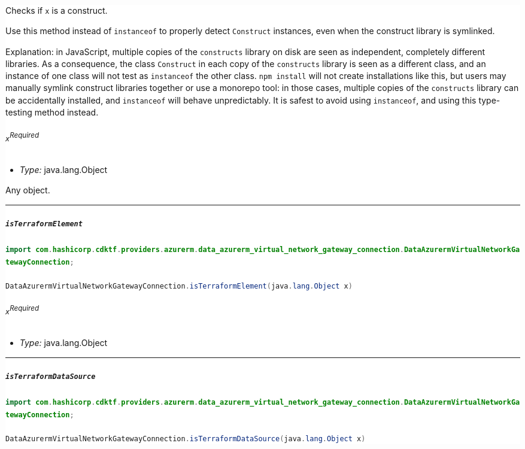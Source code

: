 Checks if `x` is a construct.

Use this method instead of `instanceof` to properly detect `Construct`
instances, even when the construct library is symlinked.

Explanation: in JavaScript, multiple copies of the `constructs` library on
disk are seen as independent, completely different libraries. As a
consequence, the class `Construct` in each copy of the `constructs` library
is seen as a different class, and an instance of one class will not test as
`instanceof` the other class. `npm install` will not create installations
like this, but users may manually symlink construct libraries together or
use a monorepo tool: in those cases, multiple copies of the `constructs`
library can be accidentally installed, and `instanceof` will behave
unpredictably. It is safest to avoid using `instanceof`, and using
this type-testing method instead.

###### `x`<sup>Required</sup> <a name="x" id="@cdktf/provider-azurerm.dataAzurermVirtualNetworkGatewayConnection.DataAzurermVirtualNetworkGatewayConnection.isConstruct.parameter.x"></a>

- *Type:* java.lang.Object

Any object.

---

##### `isTerraformElement` <a name="isTerraformElement" id="@cdktf/provider-azurerm.dataAzurermVirtualNetworkGatewayConnection.DataAzurermVirtualNetworkGatewayConnection.isTerraformElement"></a>

```java
import com.hashicorp.cdktf.providers.azurerm.data_azurerm_virtual_network_gateway_connection.DataAzurermVirtualNetworkGatewayConnection;

DataAzurermVirtualNetworkGatewayConnection.isTerraformElement(java.lang.Object x)
```

###### `x`<sup>Required</sup> <a name="x" id="@cdktf/provider-azurerm.dataAzurermVirtualNetworkGatewayConnection.DataAzurermVirtualNetworkGatewayConnection.isTerraformElement.parameter.x"></a>

- *Type:* java.lang.Object

---

##### `isTerraformDataSource` <a name="isTerraformDataSource" id="@cdktf/provider-azurerm.dataAzurermVirtualNetworkGatewayConnection.DataAzurermVirtualNetworkGatewayConnection.isTerraformDataSource"></a>

```java
import com.hashicorp.cdktf.providers.azurerm.data_azurerm_virtual_network_gateway_connection.DataAzurermVirtualNetworkGatewayConnection;

DataAzurermVirtualNetworkGatewayConnection.isTerraformDataSource(java.lang.Object x)
```

